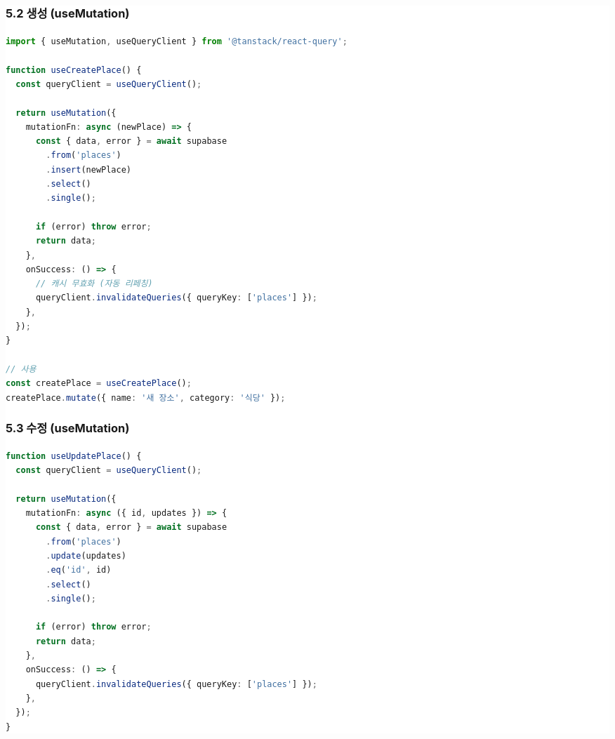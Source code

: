 ### 5.2 생성 (useMutation)

```typescript
import { useMutation, useQueryClient } from '@tanstack/react-query';

function useCreatePlace() {
  const queryClient = useQueryClient();

  return useMutation({
    mutationFn: async (newPlace) => {
      const { data, error } = await supabase
        .from('places')
        .insert(newPlace)
        .select()
        .single();

      if (error) throw error;
      return data;
    },
    onSuccess: () => {
      // 캐시 무효화 (자동 리페칭)
      queryClient.invalidateQueries({ queryKey: ['places'] });
    },
  });
}

// 사용
const createPlace = useCreatePlace();
createPlace.mutate({ name: '새 장소', category: '식당' });
```

### 5.3 수정 (useMutation)

```typescript
function useUpdatePlace() {
  const queryClient = useQueryClient();

  return useMutation({
    mutationFn: async ({ id, updates }) => {
      const { data, error } = await supabase
        .from('places')
        .update(updates)
        .eq('id', id)
        .select()
        .single();

      if (error) throw error;
      return data;
    },
    onSuccess: () => {
      queryClient.invalidateQueries({ queryKey: ['places'] });
    },
  });
}
```
